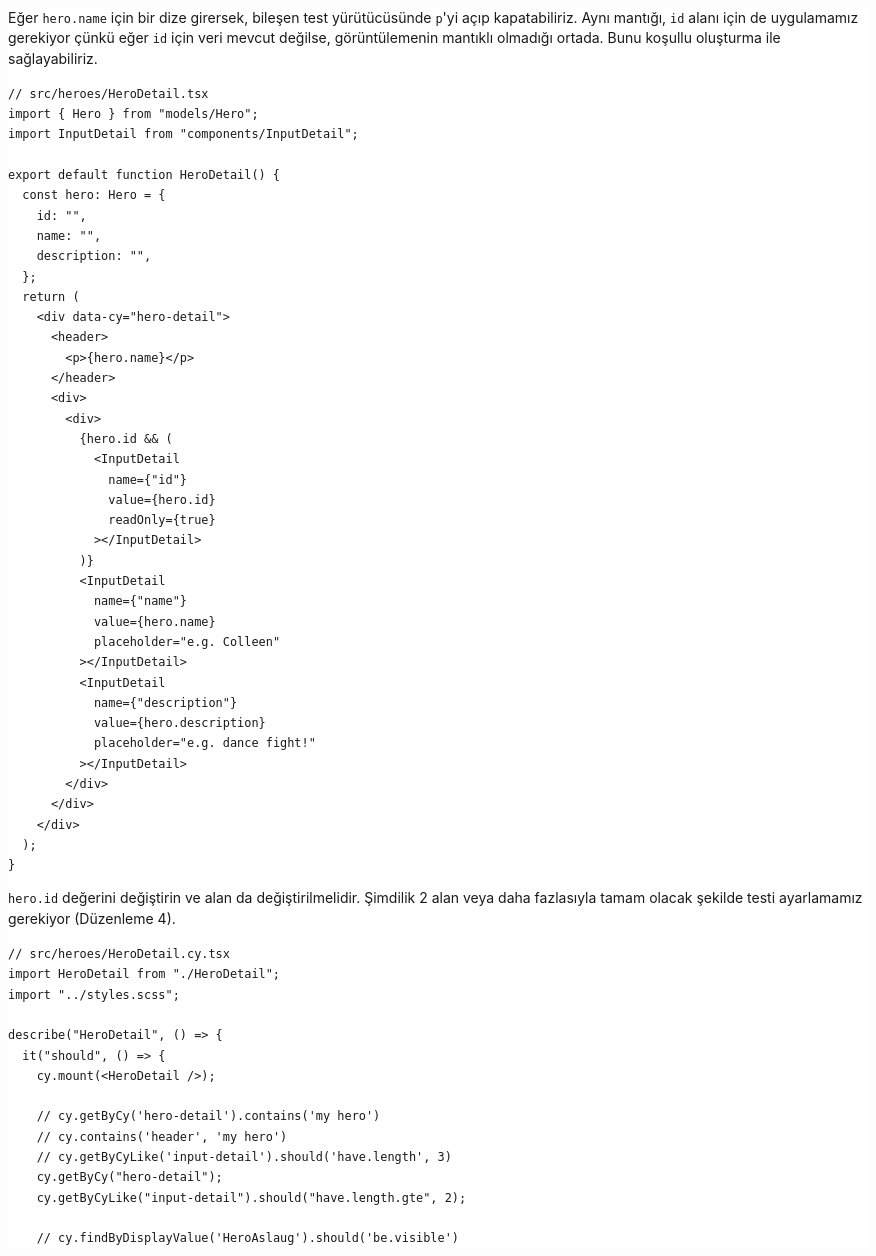 
Eğer `hero.name` için bir dize girersek, bileşen test yürütücüsünde `p`'yi açıp kapatabiliriz. Aynı mantığı, `id` alanı için de uygulamamız gerekiyor çünkü eğer `id` için veri mevcut değilse, görüntülemenin mantıklı olmadığı ortada. Bunu koşullu oluşturma ile sağlayabiliriz.

```tsx
// src/heroes/HeroDetail.tsx
import { Hero } from "models/Hero";
import InputDetail from "components/InputDetail";

export default function HeroDetail() {
  const hero: Hero = {
    id: "",
    name: "",
    description: "",
  };
  return (
    <div data-cy="hero-detail">
      <header>
        <p>{hero.name}</p>
      </header>
      <div>
        <div>
          {hero.id && (
            <InputDetail
              name={"id"}
              value={hero.id}
              readOnly={true}
            ></InputDetail>
          )}
          <InputDetail
            name={"name"}
            value={hero.name}
            placeholder="e.g. Colleen"
          ></InputDetail>
          <InputDetail
            name={"description"}
            value={hero.description}
            placeholder="e.g. dance fight!"
          ></InputDetail>
        </div>
      </div>
    </div>
  );
}
```

`hero.id` değerini değiştirin ve alan da değiştirilmelidir. Şimdilik 2 alan veya daha fazlasıyla tamam olacak şekilde testi ayarlamamız gerekiyor (Düzenleme 4).

```tsx
// src/heroes/HeroDetail.cy.tsx
import HeroDetail from "./HeroDetail";
import "../styles.scss";

describe("HeroDetail", () => {
  it("should", () => {
    cy.mount(<HeroDetail />);

    // cy.getByCy('hero-detail').contains('my hero')
    // cy.contains('header', 'my hero')
    // cy.getByCyLike('input-detail').should('have.length', 3)
    cy.getByCy("hero-detail");
    cy.getByCyLike("input-detail").should("have.length.gte", 2);

    // cy.findByDisplayValue('HeroAslaug').should('be.visible')
```